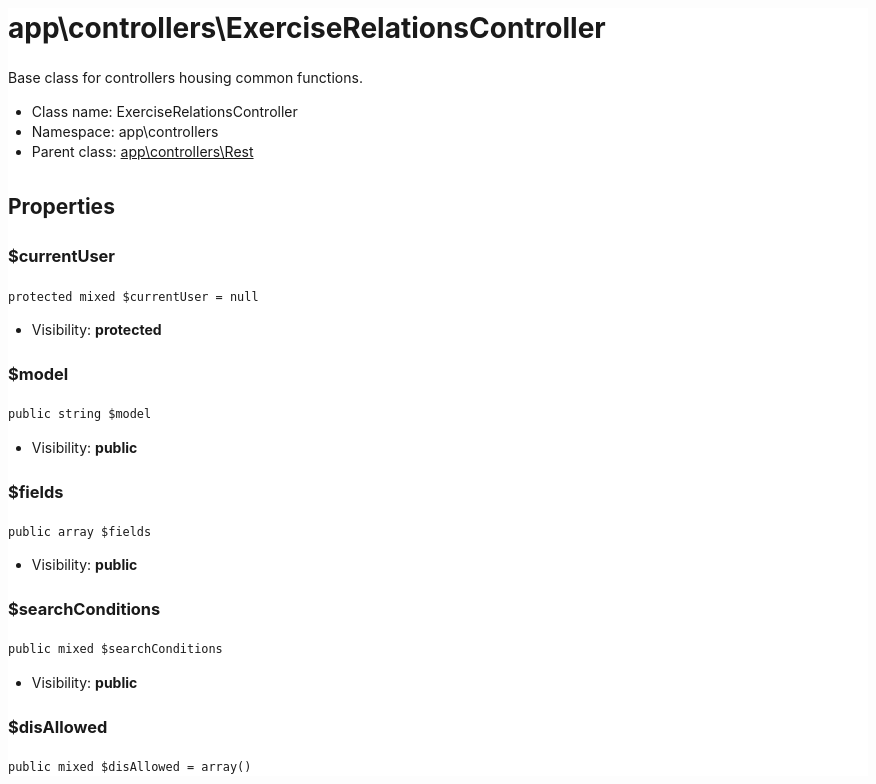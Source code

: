 app\controllers\ExerciseRelationsController
===============

Base class for controllers housing common functions.




* Class name: ExerciseRelationsController
* Namespace: app\controllers
* Parent class: [app\controllers\Rest](app-controllers-Rest.md)





Properties
----------


### $currentUser

    protected mixed $currentUser = null





* Visibility: **protected**


### $model

    public string $model





* Visibility: **public**


### $fields

    public array $fields





* Visibility: **public**


### $searchConditions

    public mixed $searchConditions





* Visibility: **public**


### $disAllowed

    public mixed $disAllowed = array()
